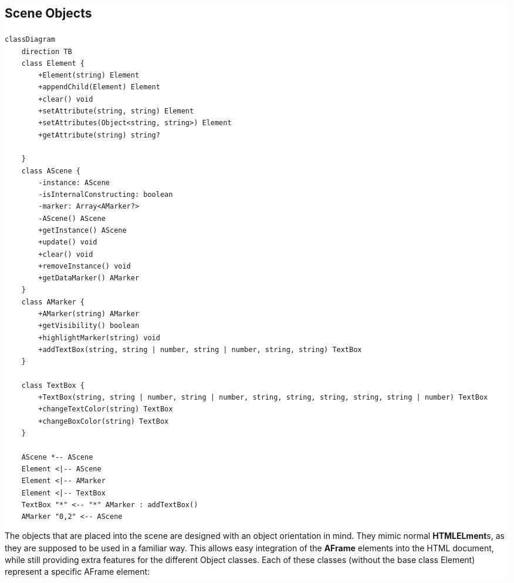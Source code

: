 ## Scene Objects

```mermaid
classDiagram
    direction TB
    class Element {
        +Element(string) Element
        +appendChild(Element) Element
        +clear() void
        +setAttribute(string, string) Element
        +setAttributes(Object<string, string>) Element
        +getAttribute(string) string?

    }
    class AScene {
        -instance: AScene
        -isInternalConstructing: boolean
        -marker: Array<AMarker?>
        -AScene() AScene
        +getInstance() AScene
        +update() void
        +clear() void
        +removeInstance() void
        +getDataMarker() AMarker
    }
    class AMarker {
        +AMarker(string) AMarker
        +getVisibility() boolean
        +highlightMarker(string) void
        +addTextBox(string, string | number, string | number, string, string) TextBox
    }

    class TextBox {
        +TextBox(string, string | number, string | number, string, string, string, string, string | number) TextBox
        +changeTextColor(string) TextBox
        +changeBoxColor(string) TextBox
    }

    AScene *-- AScene
    Element <|-- AScene
    Element <|-- AMarker
    Element <|-- TextBox
    TextBox "*" <-- "*" AMarker : addTextBox()
    AMarker "0,2" <-- AScene
```

The objects that are placed into the scene are designed with an object orientation in mind. They mimic normal **HTMLELment**s, as they are supposed to be used in a familiar way. This allows easy integration of the **AFrame** elements into the HTML document, while still providing extra features for the different Object classes.
Each of these classes (without the base class Element) represent a specific AFrame element:
